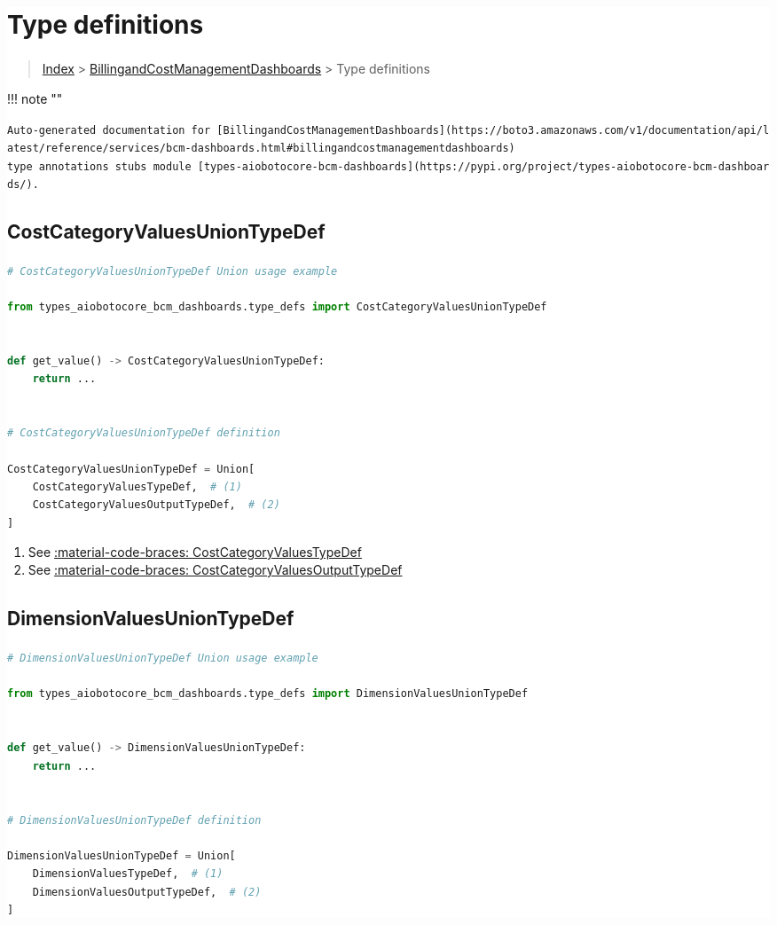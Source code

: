 # Type definitions

> [Index](../README.md) > [BillingandCostManagementDashboards](./README.md) > Type definitions

!!! note ""

    Auto-generated documentation for [BillingandCostManagementDashboards](https://boto3.amazonaws.com/v1/documentation/api/latest/reference/services/bcm-dashboards.html#billingandcostmanagementdashboards)
    type annotations stubs module [types-aiobotocore-bcm-dashboards](https://pypi.org/project/types-aiobotocore-bcm-dashboards/).

## CostCategoryValuesUnionTypeDef

```python
# CostCategoryValuesUnionTypeDef Union usage example

from types_aiobotocore_bcm_dashboards.type_defs import CostCategoryValuesUnionTypeDef


def get_value() -> CostCategoryValuesUnionTypeDef:
    return ...


# CostCategoryValuesUnionTypeDef definition

CostCategoryValuesUnionTypeDef = Union[
    CostCategoryValuesTypeDef,  # (1)
    CostCategoryValuesOutputTypeDef,  # (2)
]
```

1. See [:material-code-braces: CostCategoryValuesTypeDef](./type_defs.md#costcategoryvaluestypedef)
2. See [:material-code-braces: CostCategoryValuesOutputTypeDef](./type_defs.md#costcategoryvaluesoutputtypedef)

## DimensionValuesUnionTypeDef

```python
# DimensionValuesUnionTypeDef Union usage example

from types_aiobotocore_bcm_dashboards.type_defs import DimensionValuesUnionTypeDef


def get_value() -> DimensionValuesUnionTypeDef:
    return ...


# DimensionValuesUnionTypeDef definition

DimensionValuesUnionTypeDef = Union[
    DimensionValuesTypeDef,  # (1)
    DimensionValuesOutputTypeDef,  # (2)
]
```
